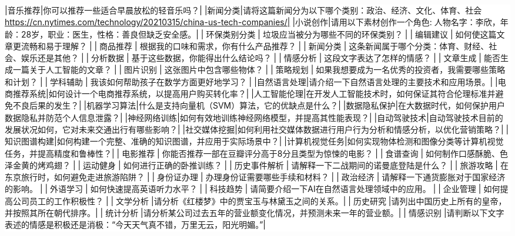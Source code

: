 |音乐推荐|你可以推荐一些适合早晨放松的轻音乐吗？|
|新闻分类|请将这篇新闻分为以下哪个类别：政治、经济、文化、体育、社会 https://cn.nytimes.com/technology/20210315/china-us-tech-companies/|
|小说创作|请用以下素材创作一个角色: 人物名字：李欣，年龄：28岁，职业：医生，性格：善良但缺乏安全感。|
| 环保类别分类 | 垃圾应当被分为哪些不同的环保类别？ |
| 编辑建议 | 如何使这篇文章更流畅和易于理解？ |
| 商品推荐 | 根据我的口味和需求，你有什么产品推荐？ |
| 新闻分类 | 这条新闻属于哪个分类：体育、财经、社会、娱乐还是其他？ |
| 分析数据 | 基于这些数据，你能得出什么结论吗？ |
| 情感分析 | 这段文字表达了怎样的情感？ |
| 文章生成 | 能否生成一篇关于人工智能的文章？ |
| 图片识别 | 这张图片中包含哪些物体？ |
| 策略规划 | 如果我想要成为一名优秀的投资者，我需要哪些策略和计划？ |
| 学科辅助 | 我该如何帮助孩子在数学方面更好地学习？ |
|自然语言处理|请介绍一下自然语言处理的主要技术和应用场景。|
|电商推荐系统|如何设计一个电商推荐系统，以提高用户购买转化率？|
|人工智能伦理|在开发人工智能技术时，如何保证其符合伦理标准并避免不良后果的发生？|
|机器学习算法|什么是支持向量机（SVM）算法，它的优缺点是什么？|
|数据隐私保护|在大数据时代，如何保护用户数据隐私并防范个人信息泄露？|
|神经网络训练|如何有效地训练神经网络模型，并提高其性能表现？|
|自动驾驶技术|自动驾驶技术目前的发展状况如何，它对未来交通出行有哪些影响？|
|社交媒体挖掘|如何利用社交媒体数据进行用户行为分析和情感分析，以优化营销策略？|
|知识图谱构建|如何构建一个完整、准确的知识图谱，并应用于实际场景中？|
|计算机视觉任务|如何实现物体检测和图像分类等计算机视觉任务，并提高精度和鲁棒性？|
| 电影推荐                               | 你能否推荐一部在豆瓣评分高于8分且类型为惊悚的电影？     |
| 食谱查询                               | 如何制作口感酥脆、色泽金黄的烤鸡翅？                   |
| 运动健身                               | 如何进行正确的卧推训练？                               |
| 历史事件解析                           | 请解释一下二战期间的诺曼底登陆是什么？                 |
| 旅游攻略                               | 在东京旅行时，如何避免走进旅游陷阱？                     |
| 身份证办理                             | 办理身份证需要哪些手续和材料？                         |
| 政治经济                               | 请解释一下通货膨胀对于国家经济的影响。                 |
| 外语学习                               | 如何快速提高英语听力水平？                             |
| 科技趋势                               | 请简要介绍一下AI在自然语言处理领域中的应用。           |
| 企业管理                               | 如何提高公司员工的工作积极性？                         |
| 文学分析 |请分析《红楼梦》中的贾宝玉与林黛玉之间的关系。|
| 历史研究 |请列出中国历史上所有的皇帝，并按照其所在朝代排序。|
| 统计分析 |请分析某公司过去五年的营业额变化情况，并预测未来一年的营业额。|
| 情感识别 |请判断以下文字表述的情感是积极还是消极：“今天天气真不错，万里无云，阳光明媚。”|